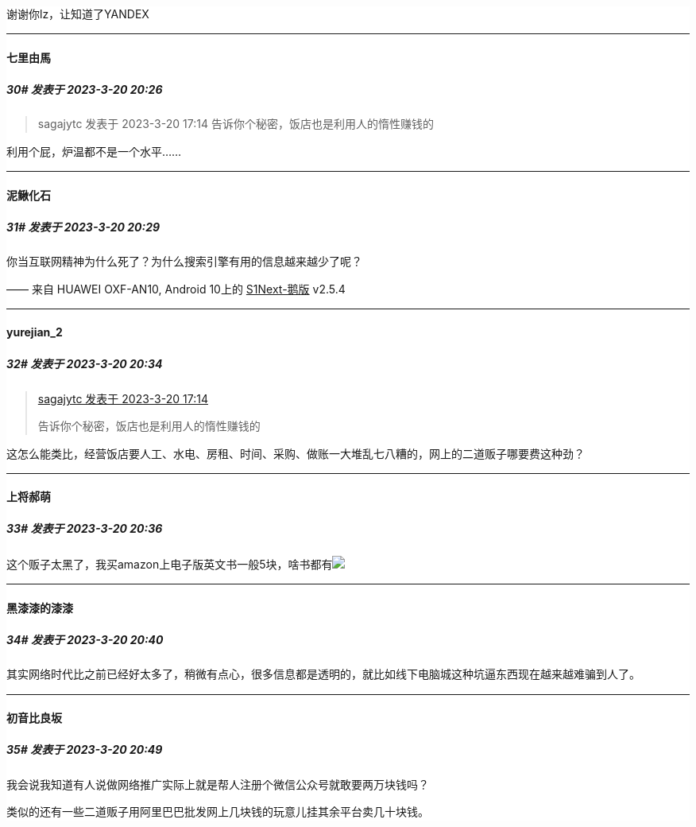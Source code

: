 谢谢你lz，让知道了YANDEX

*****

####  七里由馬  
##### 30#       发表于 2023-3-20 20:26

<blockquote>sagajytc 发表于 2023-3-20 17:14
告诉你个秘密，饭店也是利用人的惰性赚钱的</blockquote>
利用个屁，炉温都不是一个水平……


*****

####  泥鳅化石  
##### 31#       发表于 2023-3-20 20:29

你当互联网精神为什么死了？为什么搜索引擎有用的信息越来越少了呢？

—— 来自 HUAWEI OXF-AN10, Android 10上的 [S1Next-鹅版](https://github.com/ykrank/S1-Next/releases) v2.5.4

*****

####  yurejian_2  
##### 32#       发表于 2023-3-20 20:34

<blockquote><a href="httphttps://bbs.saraba1st.com/2b/forum.php?mod=redirect&amp;goto=findpost&amp;pid=60156874&amp;ptid=2124991" target="_blank">sagajytc 发表于 2023-3-20 17:14</a>

告诉你个秘密，饭店也是利用人的惰性赚钱的</blockquote>
这怎么能类比，经营饭店要人工、水电、房租、时间、采购、做账一大堆乱七八糟的，网上的二道贩子哪要费这种劲？

*****

####  上将郝萌  
##### 33#       发表于 2023-3-20 20:36

这个贩子太黑了，我买amazon上电子版英文书一般5块，啥书都有<img src="https://static.saraba1st.com/image/smiley/face2017/068.png" referrerpolicy="no-referrer">

*****

####  黑漆漆的漆漆  
##### 34#       发表于 2023-3-20 20:40

其实网络时代比之前已经好太多了，稍微有点心，很多信息都是透明的，就比如线下电脑城这种坑逼东西现在越来越难骗到人了。

*****

####  初音比良坂  
##### 35#       发表于 2023-3-20 20:49

我会说我知道有人说做网络推广实际上就是帮人注册个微信公众号就敢要两万块钱吗？

类似的还有一些二道贩子用阿里巴巴批发网上几块钱的玩意儿挂其余平台卖几十块钱。
